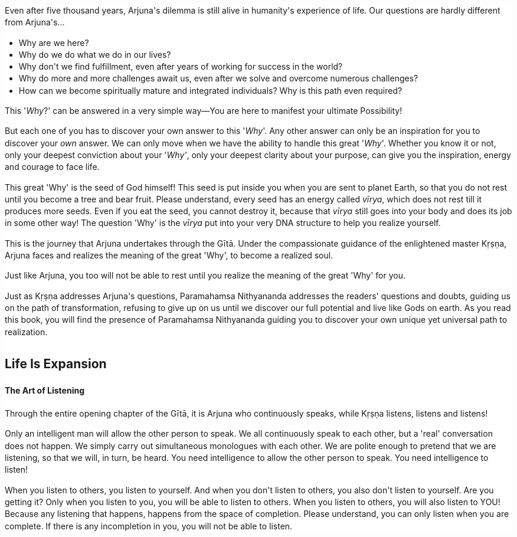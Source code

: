Even after five thousand years, Arjuna's dilemma is still alive in humanity's experience of life. Our questions are hardly different from Arjuna's...

- Why are we here?
- Why do we do what we do in our lives?
- Why don't we find fulfillment, even after years of working for success in the world?
- Why do more and more challenges await us, even after we solve and overcome numerous challenges?
- How can we become spiritually mature and integrated individuals? Why is this path even required?

This '*Why*?' can be answered in a very simple way—You are here to manifest your ultimate Possibility!

But each one of you has to discover your own answer to this '*Why*'. Any other answer can only be an inspiration for you to discover your *own* answer. We can only move when we have the ability to handle this great '*Why*'. Whether you know it or not, only your deepest conviction about your '*Why'*, only your deepest clarity about your purpose, can give you the inspiration, energy and courage to face life.

This great 'Why' is the seed of God himself! This seed is put inside you when you are sent to planet Earth, so that you do not rest until you become a tree and bear fruit. Please understand, every seed has an energy called *vīrya*, which does not rest till it produces more seeds. Even if you eat the seed, you cannot destroy it, because that *vīrya* still goes into your body and does its job in some other way! The question 'Why' is the *vīrya*  put into your very DNA structure to help you realize yourself.

This is the journey that Arjuna undertakes through the Gītā. Under the compassionate guidance of the enlightened master Kṛṣṇa, Arjuna faces and realizes the meaning of the great 'Why', to become a realized soul.

Just like Arjuna, you too will not be able to rest until you realize the meaning of the great 'Why' for you.

Just as Kṛṣṇa addresses Arjuna's questions, Paramahamsa Nithyananda addresses the readers' questions and doubts, guiding us on the path of transformation, refusing to give up on us until we discover our full potential and live like Gods on earth. As you read this book, you will find the presence of Paramahamsa Nithyananda guiding you to discover your own unique yet universal path to realization.

## **Life Is Expansion**

#### **The Art of Listening**

Through the entire opening chapter of the Gītā, it is Arjuna who continuously speaks, while Kṛṣṇa listens, listens and listens!

Only an intelligent man will allow the other person to speak. We all continuously speak to each other, but a 'real' conversation does not happen. We simply carry out simultaneous monologues with each other. We are polite enough to pretend that we are listening, so that we will, in turn, be heard. You need intelligence to allow the other person to speak. You need intelligence to listen!

When you listen to others, you listen to yourself. And when you don't listen to others, you also don't listen to yourself. Are you getting it? Only when you listen to you, you will be able to listen to others. When you listen to others, you will also listen to YOU! Because any listening that happens, happens from the space of completion. Please understand, you can only listen when you are complete. If there is any incompletion in you, you will not be able to listen.
